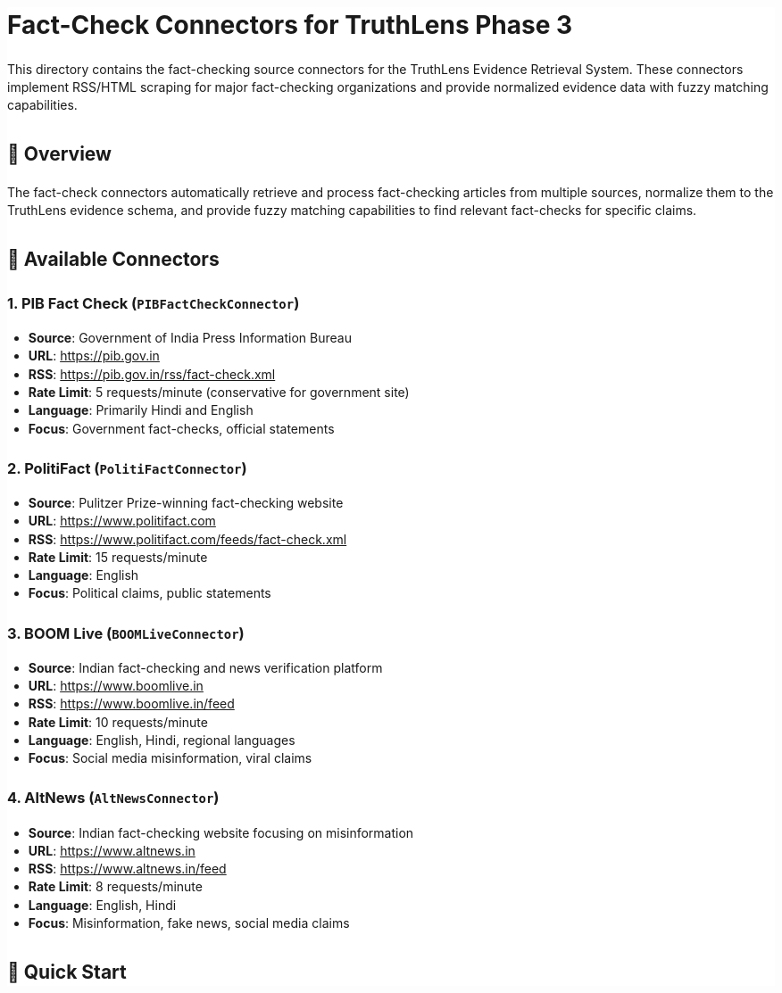 # Fact-Check Connectors for TruthLens Phase 3

This directory contains the fact-checking source connectors for the TruthLens Evidence Retrieval System. These connectors implement RSS/HTML scraping for major fact-checking organizations and provide normalized evidence data with fuzzy matching capabilities.

## 🎯 **Overview**

The fact-check connectors automatically retrieve and process fact-checking articles from multiple sources, normalize them to the TruthLens evidence schema, and provide fuzzy matching capabilities to find relevant fact-checks for specific claims.

## 🔌 **Available Connectors**

### 1. **PIB Fact Check** (`PIBFactCheckConnector`)
- **Source**: Government of India Press Information Bureau
- **URL**: https://pib.gov.in
- **RSS**: https://pib.gov.in/rss/fact-check.xml
- **Rate Limit**: 5 requests/minute (conservative for government site)
- **Language**: Primarily Hindi and English
- **Focus**: Government fact-checks, official statements

### 2. **PolitiFact** (`PolitiFactConnector`)
- **Source**: Pulitzer Prize-winning fact-checking website
- **URL**: https://www.politifact.com
- **RSS**: https://www.politifact.com/feeds/fact-check.xml
- **Rate Limit**: 15 requests/minute
- **Language**: English
- **Focus**: Political claims, public statements

### 3. **BOOM Live** (`BOOMLiveConnector`)
- **Source**: Indian fact-checking and news verification platform
- **URL**: https://www.boomlive.in
- **RSS**: https://www.boomlive.in/feed
- **Rate Limit**: 10 requests/minute
- **Language**: English, Hindi, regional languages
- **Focus**: Social media misinformation, viral claims

### 4. **AltNews** (`AltNewsConnector`)
- **Source**: Indian fact-checking website focusing on misinformation
- **URL**: https://www.altnews.in
- **RSS**: https://www.altnews.in/feed
- **Rate Limit**: 8 requests/minute
- **Language**: English, Hindi
- **Focus**: Misinformation, fake news, social media claims

## 🚀 **Quick Start**
